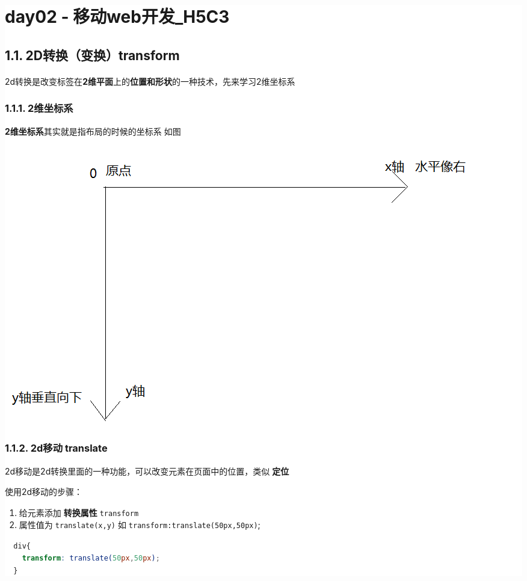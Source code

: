 # day02 - 移动web开发_H5C3

## 1.1. 2D转换（变换）transform

2d转换是改变标签在**2维平面**上的**位置和形状**的一种技术，先来学习2维坐标系

### 1.1.1. 2维坐标系

**2维坐标系**其实就是指布局的时候的坐标系 如图

![1524965494414](media/1524965494414.png)

### 1.1.2. 2d移动 translate

2d移动是2d转换里面的一种功能，可以改变元素在页面中的位置，类似 **定位**

使用2d移动的步骤：

1. 给元素添加 **转换属性**  `transform`
2. 属性值为 `translate(x,y)`  如  `transform:translate(50px,50px)`;

```css
  div{
    transform: translate(50px,50px);
  }
```

